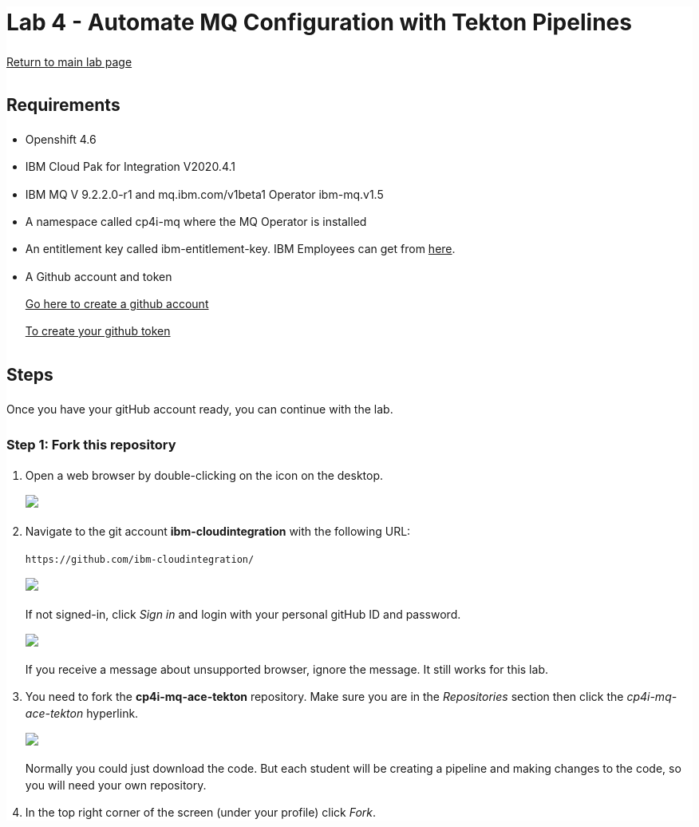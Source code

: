 # Lab 4 - Automate MQ Configuration with Tekton Pipelines
[Return to main lab page](../index.md)

## Requirements

* Openshift 4.6
* IBM Cloud Pak for Integration V2020.4.1
* IBM MQ V 9.2.2.0-r1 and mq.ibm.com/v1beta1 Operator ibm-mq.v1.5
* A namespace called cp4i-mq where the MQ Operator is installed
* An entitlement key called ibm-entitlement-key. IBM Employees can get from [here](https://myibm.ibm.com/products-services/containerlibrary). 
* A Github account and token 

	[Go here to create a github account](https://github.com/join?ref_cta=Sign+up&ref_loc=header+logged+out&ref_page=%2F&source=header-home)	
	
	[To create your github token](https://docs.github.com/en/free-pro-team@latest/github/authenticating-to-github/creating-a-personal-access-token)

## Steps

Once you have your gitHub account ready, you can continue with the lab.

### Step 1: Fork this repository

1. Open a web browser by double-clicking on the icon on the desktop.

	![](./images/pots/mq-cp4i/lab4/image0.png)
	
1. Navigate to the git account **ibm-cloudintegration** with the following URL:

	```
	https://github.com/ibm-cloudintegration/
	```
	
	![](./images/pots/mq-cp4i/lab4/image0a.png)
		
	If not signed-in, click *Sign in* and login with your personal gitHub ID and password.

	![](./images/pots/mq-cp4i/lab4/image0b.png)
	
	If you receive a message about unsupported browser, ignore the message. It still works for this lab.
	
1. You need to fork the **cp4i-mq-ace-tekton** repository. Make sure you are in the *Repositories* section then click the *cp4i-mq-ace-tekton* hyperlink.

	![](./images/pots/mq-cp4i/lab4/image0b.png)
	
	Normally you could just download the code. But each student will be creating a pipeline and making changes to the code, so you will need your own repository.
	
1. In the top right corner of the screen (under your profile) click *Fork*.
